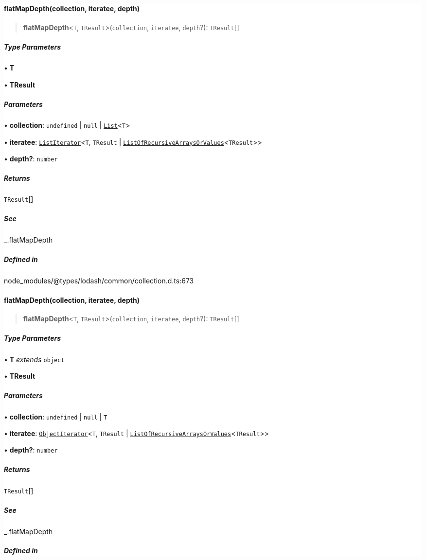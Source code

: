 #### flatMapDepth(collection, iteratee, depth)

> **flatMapDepth**\<`T`, `TResult`\>(`collection`, `iteratee`, `depth`?): `TResult`[]

##### Type Parameters

• **T**

• **TResult**

##### Parameters

• **collection**: `undefined` \| `null` \| [`List`](../type-aliases/List.md)\<`T`\>

• **iteratee**: [`ListIterator`](../type-aliases/ListIterator.md)\<`T`, `TResult` \|
[`ListOfRecursiveArraysOrValues`](ListOfRecursiveArraysOrValues.md)\<`TResult`\>\>

• **depth?**: `number`

##### Returns

`TResult`[]

##### See

\_.flatMapDepth

##### Defined in

node_modules/@types/lodash/common/collection.d.ts:673

#### flatMapDepth(collection, iteratee, depth)

> **flatMapDepth**\<`T`, `TResult`\>(`collection`, `iteratee`, `depth`?): `TResult`[]

##### Type Parameters

• **T** _extends_ `object`

• **TResult**

##### Parameters

• **collection**: `undefined` \| `null` \| `T`

• **iteratee**: [`ObjectIterator`](../type-aliases/ObjectIterator.md)\<`T`, `TResult` \|
[`ListOfRecursiveArraysOrValues`](ListOfRecursiveArraysOrValues.md)\<`TResult`\>\>

• **depth?**: `number`

##### Returns

`TResult`[]

##### See

\_.flatMapDepth

##### Defined in
